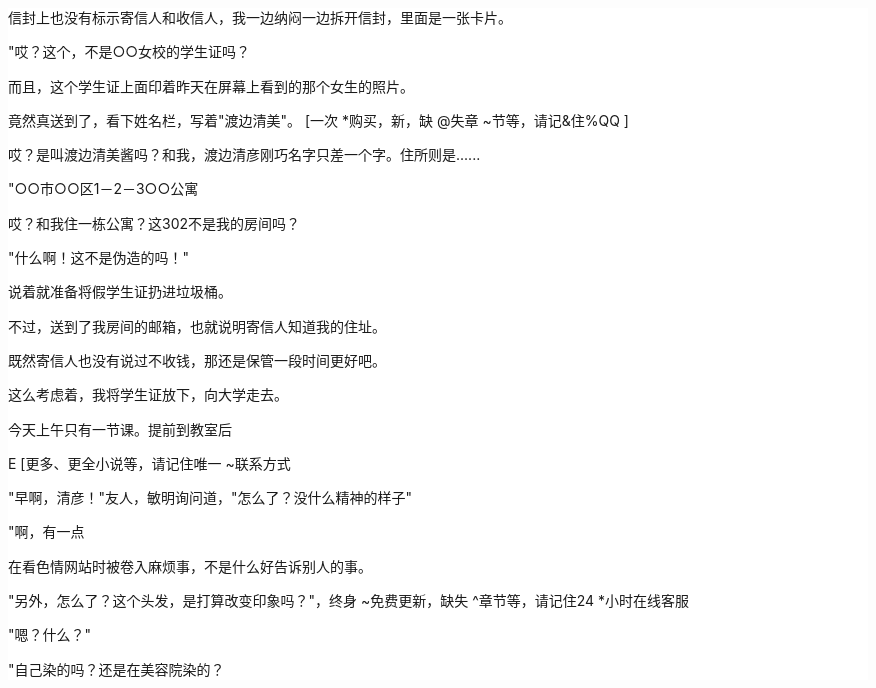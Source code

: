 

信封上也没有标示寄信人和收信人，我一边纳闷一边拆开信封，里面是一张卡片。



"哎？这个，不是○○女校的学生证吗？



而且，这个学生证上面印着昨天在屏幕上看到的那个女生的照片。



竟然真送到了，看下姓名栏，写着"渡边清美"。 [一次 *购买，新，缺 @失章 ~节等，请记&住%QQ ]



哎？是叫渡边清美酱吗？和我，渡边清彦刚巧名字只差一个字。住所则是......



"○○市○○区1－2－3○○公寓



哎？和我住一栋公寓？这302不是我的房间吗？



"什么啊！这不是伪造的吗！"



说着就准备将假学生证扔进垃圾桶。



不过，送到了我房间的邮箱，也就说明寄信人知道我的住址。



既然寄信人也没有说过不收钱，那还是保管一段时间更好吧。



这么考虑着，我将学生证放下，向大学走去。



今天上午只有一节课。提前到教室后

E [更多、更全小说等，请记住唯一 ~联系方式



"早啊，清彦！"友人，敏明询问道，"怎么了？没什么精神的样子"



"啊，有一点



在看色情网站时被卷入麻烦事，不是什么好告诉别人的事。



"另外，怎么了？这个头发，是打算改变印象吗？"，终身 ~免费更新，缺失 ^章节等，请记住24 *小时在线客服



"嗯？什么？"



"自己染的吗？还是在美容院染的？
